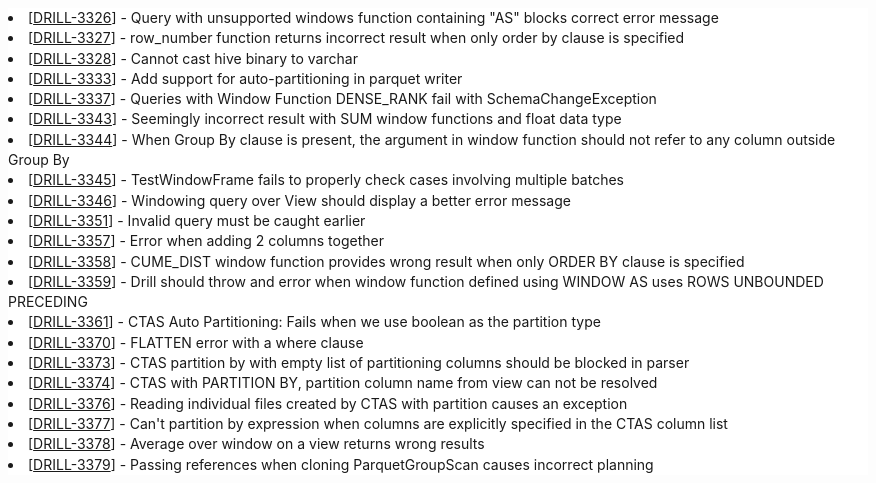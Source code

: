 <li>[<a href='https://issues.apache.org/jira/browse/DRILL-3326'>DRILL-3326</a>] - Query with unsupported windows function containing &quot;AS&quot; blocks correct error message
</li>
<li>[<a href='https://issues.apache.org/jira/browse/DRILL-3327'>DRILL-3327</a>] - row_number function returns incorrect result when only order by clause is specified
</li>
<li>[<a href='https://issues.apache.org/jira/browse/DRILL-3328'>DRILL-3328</a>] - Cannot cast hive binary to varchar
</li>
<li>[<a href='https://issues.apache.org/jira/browse/DRILL-3333'>DRILL-3333</a>] - Add support for auto-partitioning in parquet writer
</li>
<li>[<a href='https://issues.apache.org/jira/browse/DRILL-3337'>DRILL-3337</a>] - Queries with Window Function DENSE_RANK fail with SchemaChangeException
</li>
<li>[<a href='https://issues.apache.org/jira/browse/DRILL-3343'>DRILL-3343</a>] - Seemingly incorrect result with SUM window functions and float data type
</li>
<li>[<a href='https://issues.apache.org/jira/browse/DRILL-3344'>DRILL-3344</a>] - When Group By clause is present, the argument in window function should not refer to any column outside Group By
</li>
<li>[<a href='https://issues.apache.org/jira/browse/DRILL-3345'>DRILL-3345</a>] - TestWindowFrame fails to properly check cases involving multiple batches
</li>
<li>[<a href='https://issues.apache.org/jira/browse/DRILL-3346'>DRILL-3346</a>] - Windowing query over View should display a better error message
</li>
<li>[<a href='https://issues.apache.org/jira/browse/DRILL-3351'>DRILL-3351</a>] - Invalid query must be caught earlier
</li>
<li>[<a href='https://issues.apache.org/jira/browse/DRILL-3357'>DRILL-3357</a>] - Error when adding 2 columns together
</li>
<li>[<a href='https://issues.apache.org/jira/browse/DRILL-3358'>DRILL-3358</a>] - CUME_DIST window function provides wrong result when only ORDER BY clause is specified
</li>
<li>[<a href='https://issues.apache.org/jira/browse/DRILL-3359'>DRILL-3359</a>] - Drill should throw and error when window function defined using WINDOW AS uses ROWS UNBOUNDED PRECEDING
</li>
<li>[<a href='https://issues.apache.org/jira/browse/DRILL-3361'>DRILL-3361</a>] - CTAS Auto Partitioning: Fails when we use boolean as the partition type
</li>
<li>[<a href='https://issues.apache.org/jira/browse/DRILL-3370'>DRILL-3370</a>] - FLATTEN error with a where clause
</li>
<li>[<a href='https://issues.apache.org/jira/browse/DRILL-3373'>DRILL-3373</a>] - CTAS partition by with empty list of partitioning columns should be blocked in parser
</li>
<li>[<a href='https://issues.apache.org/jira/browse/DRILL-3374'>DRILL-3374</a>] - CTAS with PARTITION BY, partition column name from view can not be resolved
</li>
<li>[<a href='https://issues.apache.org/jira/browse/DRILL-3376'>DRILL-3376</a>] - Reading individual files created by CTAS with partition causes an exception
</li>
<li>[<a href='https://issues.apache.org/jira/browse/DRILL-3377'>DRILL-3377</a>] - Can&#39;t partition by expression when columns are explicitly specified in the CTAS column list
</li>
<li>[<a href='https://issues.apache.org/jira/browse/DRILL-3378'>DRILL-3378</a>] - Average over window on a view returns wrong results
</li>
<li>[<a href='https://issues.apache.org/jira/browse/DRILL-3379'>DRILL-3379</a>] - Passing references when cloning ParquetGroupScan causes incorrect planning
</li>